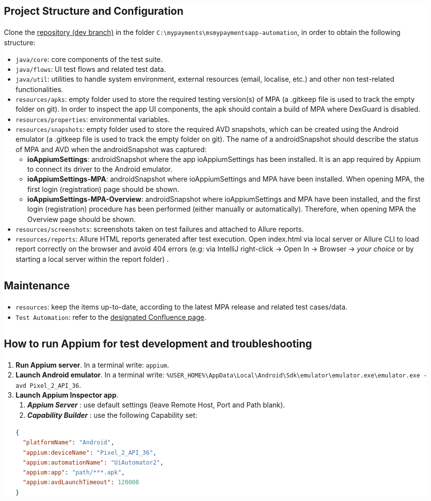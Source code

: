 
## Project Structure and Configuration
Clone the [repository (dev branch)](https://bitbucket.nexicloud.it/projects/MYP/repos/msmypaymentsapp-automation/browse?at=refs%2Fheads%2Fdev) in the folder `C:\mypayments\msmypaymentsapp-automation`, in order to obtain the following structure:
- `java/core`: core components of the test suite.
- `java/flows`: UI test flows and related test data.
- `java/util`: utilities to handle system environment, external resources (email, localise, etc.) and other non test-related functionalities.
- `resources/apks`: empty folder used to store the required testing version(s) of MPA (a .gitkeep file is used to track the empty folder on git). In order to inspect the app UI components, the apk should contain a build of MPA where DexGuard is disabled.
- `resources/properties`: environmental variables.
- `resources/snapshots`: empty folder used to store the required AVD snapshots, which can be created using the Android emulator (a .gitkeep file is used to track the empty folder on git). The name of a androidSnapshot should describe the status of MPA and AVD when the androidSnapshot was captured:
    - **ioAppiumSettings**: androidSnapshot where the app ioAppiumSettings has been installed. It is an app required by Appium to connect its driver to the Android emulator.
    - **ioAppiumSettings-MPA**: androidSnapshot where ioAppiumSettings and MPA have been installed. When opening MPA, the first login (registration) page should be shown.
    - **ioAppiumSettings-MPA-Overview**: androidSnapshot where ioAppiumSettings and MPA have been installed, and the first login (registration) procedure has been performed (either manually or automatically). Therefore, when opening MPA the Overview page should be shown.
- `resources/screenshots`: screenshots taken on test failures and attached to Allure reports.
- `resources/reports`: Allure HTML reports generated after test execution. Open index.html via local server or Allure CLI to load report correctly on the browser and avoid 404 errors (e.g: via IntelliJ right-click -> Open In -> Browser -> _your choice_ or by starting a local server within the report folder) .

## Maintenance
- `resources`: keep the items up-to-date, according to the latest MPA release and related test cases/data.
- `Test Automation`: refer to the [designated Confluence page](https://nexigroup-germany.atlassian.net/wiki/spaces/SMEP/pages/367362327/Testing+Automation).

## How to run Appium for test development and troubleshooting
1. **Run Appium server**. In a terminal write: ``` appium ```.
2. **Launch Android emulator**. In a terminal write: ``` %USER_HOME%\AppData\Local\Android\Sdk\emulator\emulator.exe\emulator.exe -avd Pixel_2_API_36 ```.
3. **Launch Appium Inspector app**.
    1. _**Appium Server**_ : use default settings (leave Remote Host, Port and Path blank).
    2. _**Capability Builder**_ : use the following Capability set:
    ```json
    {
      "platformName": "Android",
      "appium:deviceName": "Pixel_2_API_36",
      "appium:automationName": "UiAutomator2",
      "appium:app": "path/***.apk",
      "appium:avdLaunchTimeout": 120000
    }
    ```
